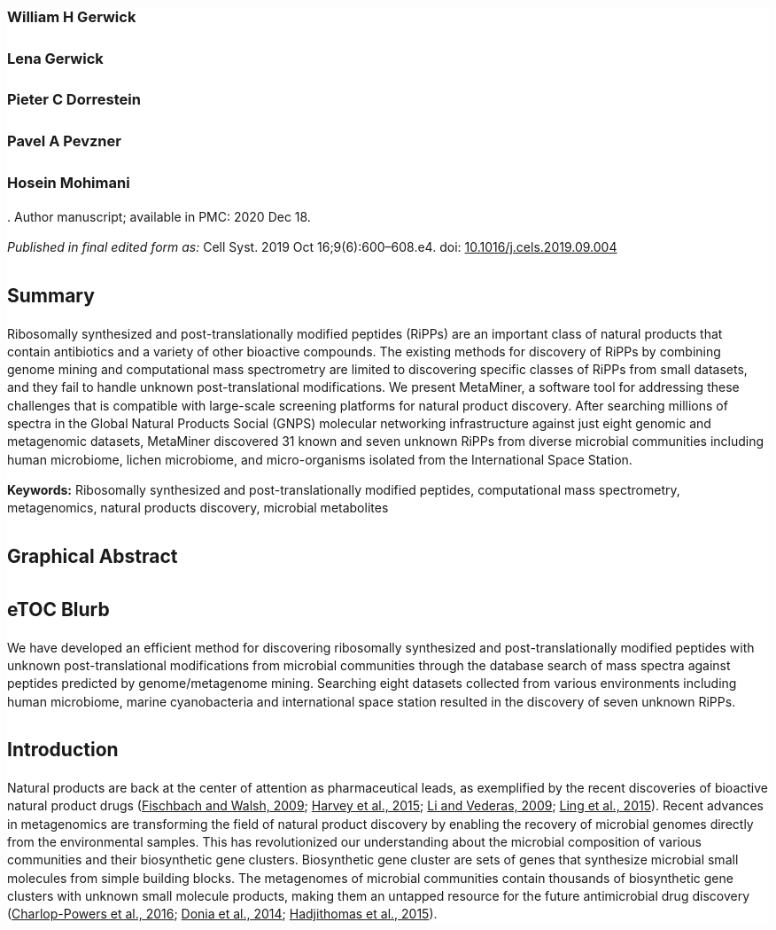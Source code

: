 ### William H Gerwick
### Lena Gerwick
### Pieter C Dorrestein
### Pavel A Pevzner
### Hosein Mohimani

. Author manuscript; available in PMC: 2020 Dec 18.

_Published in final edited form as:_ Cell Syst. 2019 Oct 16;9(6):600–608.e4. doi: [10.1016/j.cels.2019.09.004](https://doi.org/10.1016/j.cels.2019.09.004)

## Summary

Ribosomally synthesized and post-translationally modified peptides (RiPPs) are an important class of natural products that contain antibiotics and a variety of other bioactive compounds. The existing methods for discovery of RiPPs by combining genome mining and computational mass spectrometry are limited to discovering specific classes of RiPPs from small datasets, and they fail to handle unknown post-translational modifications. We present MetaMiner, a software tool for addressing these challenges that is compatible with large-scale screening platforms for natural product discovery. After searching millions of spectra in the Global Natural Products Social (GNPS) molecular networking infrastructure against just eight genomic and metagenomic datasets, MetaMiner discovered 31 known and seven unknown RiPPs from diverse microbial communities including human microbiome, lichen microbiome, and micro-organisms isolated from the International Space Station.

**Keywords:** Ribosomally synthesized and post-translationally modified peptides, computational mass spectrometry, metagenomics, natural products discovery, microbial metabolites

## Graphical Abstract

## eTOC Blurb

We have developed an efficient method for discovering ribosomally synthesized and post-translationally modified peptides with unknown post-translational modifications from microbial communities through the database search of mass spectra against peptides predicted by genome/metagenome mining. Searching eight datasets collected from various environments including human microbiome, marine cyanobacteria and international space station resulted in the discovery of seven unknown RiPPs.

## Introduction

Natural products are back at the center of attention as pharmaceutical leads, as exemplified by the recent discoveries of bioactive natural product drugs ([Fischbach and Walsh, 2009](#R11); [Harvey et al., 2015](#R17); [Li and Vederas, 2009](#R22); [Ling et al., 2015](#R23)). Recent advances in metagenomics are transforming the field of natural product discovery by enabling the recovery of microbial genomes directly from the environmental samples. This has revolutionized our understanding about the microbial composition of various communities and their biosynthetic gene clusters. Biosynthetic gene cluster are sets of genes that synthesize microbial small molecules from simple building blocks. The metagenomes of microbial communities contain thousands of biosynthetic gene clusters with unknown small molecule products, making them an untapped resource for the future antimicrobial drug discovery ([Charlop-Powers et al., 2016](#R6); [Donia et al., 2014](#R7); [Hadjithomas et al., 2015](#R16)).
